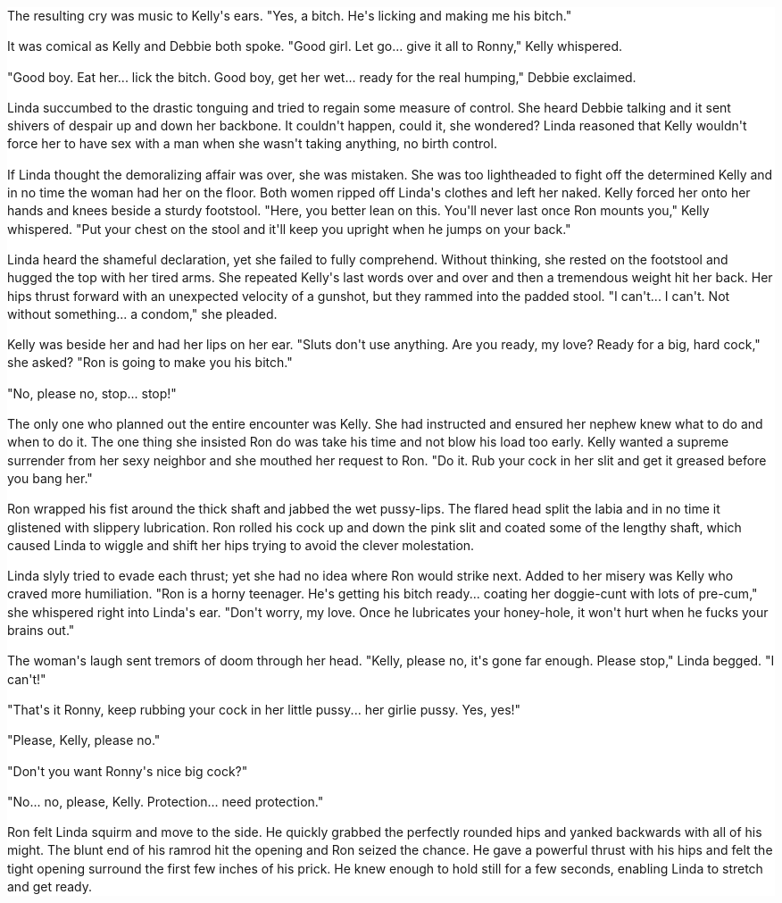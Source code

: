The resulting cry was music to Kelly's ears. "Yes, a bitch. He's licking and making me his bitch." 

It was comical as Kelly and Debbie both spoke. "Good girl. Let go... give it all to Ronny," Kelly whispered. 

"Good boy. Eat her... lick the bitch. Good boy, get her wet... ready for the real humping," Debbie exclaimed. 

Linda succumbed to the drastic tonguing and tried to regain some measure of control. She heard Debbie talking and it sent shivers of despair up and down her backbone. It couldn't happen, could it, she wondered? Linda reasoned that Kelly wouldn't force her to have sex with a man when she wasn't taking anything, no birth control. 

If Linda thought the demoralizing affair was over, she was mistaken. She was too lightheaded to fight off the determined Kelly and in no time the woman had her on the floor. Both women ripped off Linda's clothes and left her naked. Kelly forced her onto her hands and knees beside a sturdy footstool. "Here, you better lean on this. You'll never last once Ron mounts you," Kelly whispered. "Put your chest on the stool and it'll keep you upright when he jumps on your back." 

Linda heard the shameful declaration, yet she failed to fully comprehend. Without thinking, she rested on the footstool and hugged the top with her tired arms. She repeated Kelly's last words over and over and then a tremendous weight hit her back. Her hips thrust forward with an unexpected velocity of a gunshot, but they rammed into the padded stool. "I can't... I can't. Not without something... a condom," she pleaded. 

Kelly was beside her and had her lips on her ear. "Sluts don't use anything. Are you ready, my love? Ready for a big, hard cock," she asked? "Ron is going to make you his bitch." 

"No, please no, stop... stop!" 

The only one who planned out the entire encounter was Kelly. She had instructed and ensured her nephew knew what to do and when to do it. The one thing she insisted Ron do was take his time and not blow his load too early. Kelly wanted a supreme surrender from her sexy neighbor and she mouthed her request to Ron. "Do it. Rub your cock in her slit and get it greased before you bang her." 

Ron wrapped his fist around the thick shaft and jabbed the wet pussy-lips. The flared head split the labia and in no time it glistened with slippery lubrication. Ron rolled his cock up and down the pink slit and coated some of the lengthy shaft, which caused Linda to wiggle and shift her hips trying to avoid the clever molestation. 

Linda slyly tried to evade each thrust; yet she had no idea where Ron would strike next. Added to her misery was Kelly who craved more humiliation. "Ron is a horny teenager. He's getting his bitch ready... coating her doggie-cunt with lots of pre-cum," she whispered right into Linda's ear. "Don't worry, my love. Once he lubricates your honey-hole, it won't hurt when he fucks your brains out." 

The woman's laugh sent tremors of doom through her head. "Kelly, please no, it's gone far enough. Please stop," Linda begged. "I can't!" 

"That's it Ronny, keep rubbing your cock in her little pussy... her girlie pussy. Yes, yes!" 

"Please, Kelly, please no." 

"Don't you want Ronny's nice big cock?" 

"No... no, please, Kelly. Protection... need protection." 

Ron felt Linda squirm and move to the side. He quickly grabbed the perfectly rounded hips and yanked backwards with all of his might. The blunt end of his ramrod hit the opening and Ron seized the chance. He gave a powerful thrust with his hips and felt the tight opening surround the first few inches of his prick. He knew enough to hold still for a few seconds, enabling Linda to stretch and get ready. 
